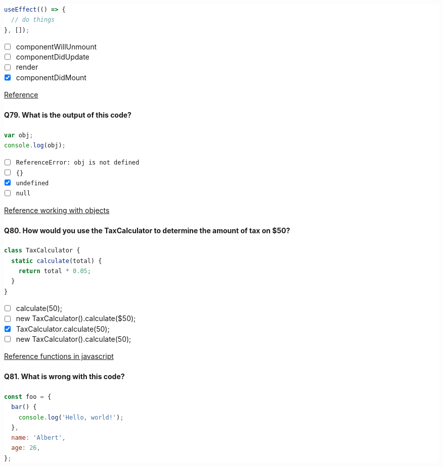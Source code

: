 ```js
useEffect(() => {
  // do things
}, []);
```

- [ ] componentWillUnmount
- [ ] componentDidUpdate
- [ ] render
- [x] componentDidMount

[Reference](https://reactjs.org/docs/react-component.html)

#### Q79. What is the output of this code?

```js
var obj;
console.log(obj);
```

- [ ] `ReferenceError: obj is not defined`
- [ ] `{}`
- [x] `undefined`
- [ ] `null`

[Reference working with objects](https://developer.mozilla.org/en-US/docs/Web/JavaScript/Guide/Working_with_Objects)

#### Q80. How would you use the TaxCalculator to determine the amount of tax on \$50?

```js
class TaxCalculator {
  static calculate(total) {
    return total * 0.05;
  }
}
```

- [ ] calculate(50);
- [ ] new TaxCalculator().calculate(\$50);
- [x] TaxCalculator.calculate(50);
- [ ] new TaxCalculator().calculate(50);

[Reference functions in javascript](https://www.w3schools.com/js/js_functions.asp)

#### Q81. What is wrong with this code?

```js
const foo = {
  bar() {
    console.log('Hello, world!');
  },
  name: 'Albert',
  age: 26,
};
```
